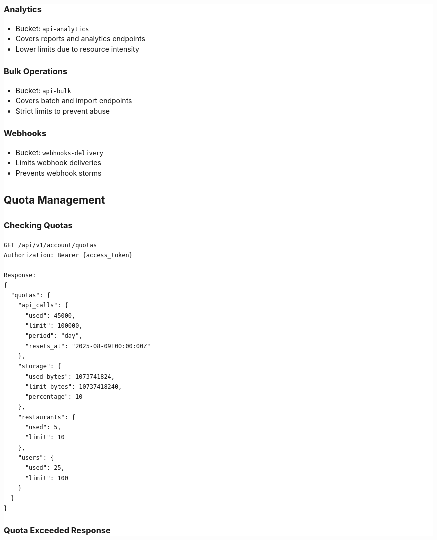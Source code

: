 ### Analytics
- Bucket: `api-analytics`
- Covers reports and analytics endpoints
- Lower limits due to resource intensity

### Bulk Operations
- Bucket: `api-bulk`
- Covers batch and import endpoints
- Strict limits to prevent abuse

### Webhooks
- Bucket: `webhooks-delivery`
- Limits webhook deliveries
- Prevents webhook storms

## Quota Management

### Checking Quotas

```http
GET /api/v1/account/quotas
Authorization: Bearer {access_token}

Response:
{
  "quotas": {
    "api_calls": {
      "used": 45000,
      "limit": 100000,
      "period": "day",
      "resets_at": "2025-08-09T00:00:00Z"
    },
    "storage": {
      "used_bytes": 1073741824,
      "limit_bytes": 10737418240,
      "percentage": 10
    },
    "restaurants": {
      "used": 5,
      "limit": 10
    },
    "users": {
      "used": 25,
      "limit": 100
    }
  }
}
```

### Quota Exceeded Response
